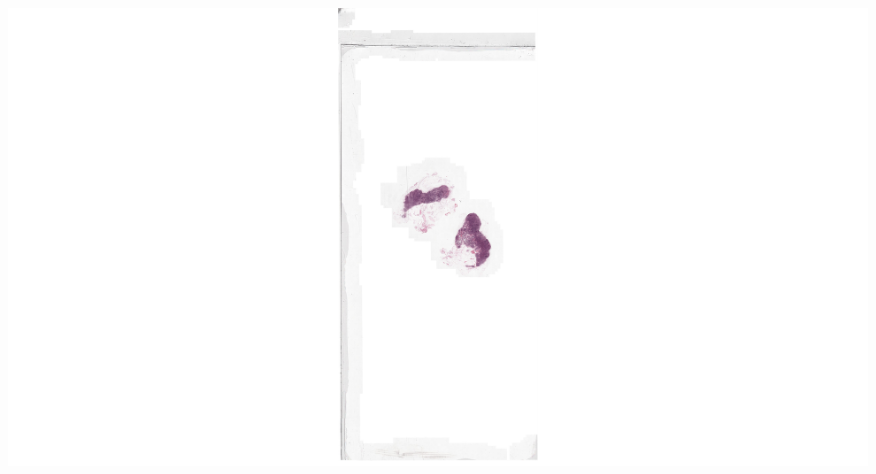   <center>
  <img src="./doc-img/normal-bin-level-6/img_rgb.png" alt="training/normal/normal_001.tif at level 6"
  title="training/normal/normal_001.tif at level 6" width="200"/>